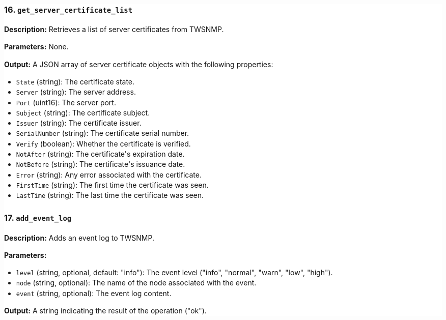 ### 16. `get_server_certificate_list`

**Description:** Retrieves a list of server certificates from TWSNMP.

**Parameters:** None.

**Output:** A JSON array of server certificate objects with the following properties:
- `State` (string): The certificate state.
- `Server` (string): The server address.
- `Port` (uint16): The server port.
- `Subject` (string): The certificate subject.
- `Issuer` (string): The certificate issuer.
- `SerialNumber` (string): The certificate serial number.
- `Verify` (boolean): Whether the certificate is verified.
- `NotAfter` (string): The certificate's expiration date.
- `NotBefore` (string): The certificate's issuance date.
- `Error` (string): Any error associated with the certificate.
- `FirstTime` (string): The first time the certificate was seen.
- `LastTime` (string): The last time the certificate was seen.

### 17. `add_event_log`

**Description:** Adds an event log to TWSNMP.

**Parameters:**

- `level` (string, optional, default: "info"): The event level ("info", "normal", "warn", "low", "high").
- `node` (string, optional): The name of the node associated with the event.
- `event` (string, optional): The event log content.

**Output:** A string indicating the result of the operation ("ok").
